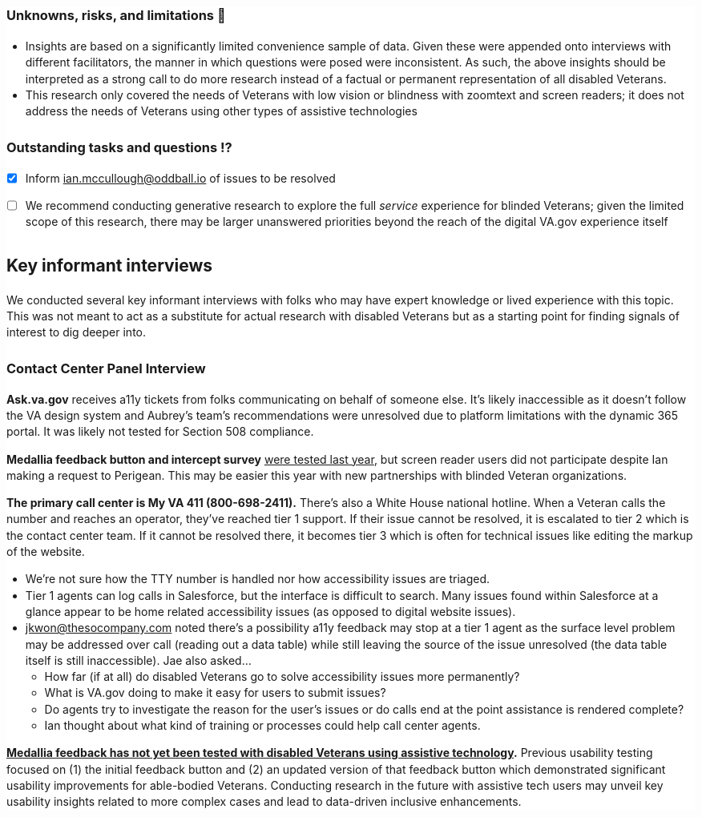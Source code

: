### Unknowns, risks, and limitations 🤔
- Insights are based on a significantly limited convenience sample of data. Given these were appended onto interviews with different facilitators, the manner in which questions were posed were inconsistent. As such, the above insights should be interpreted as a strong call to do more research instead of a factual or permanent representation of all disabled Veterans.
- This research only covered the needs of Veterans with low vision or blindness with zoomtext and screen readers; it does not address the needs of Veterans using other types of assistive technologies

### Outstanding tasks and questions ⁉️
- [x] Inform ian.mccullough@oddball.io of issues to be resolved
- [ ] We recommend conducting generative research to explore the full _service_ experience for blinded Veterans; given the limited scope of this research, there may be larger unanswered priorities beyond the reach of the digital VA.gov experience itself


## Key informant interviews
We conducted several key informant interviews with folks who may have expert knowledge or lived experience with this topic. This was not meant to act as a substitute for actual research with disabled Veterans but as a starting point for finding signals of interest to dig deeper into.

### Contact Center Panel Interview 

**Ask.va.gov** receives a11y tickets from folks communicating on behalf of someone else. It’s likely inaccessible as it doesn’t follow the VA design system and Aubrey’s team’s recommendations were unresolved due to platform limitations with the dynamic 365 portal. It was likely not tested for Section 508 compliance.

**Medallia feedback button and intercept survey** [were tested last year](https://github.com/department-of-veterans-affairs/va.gov-team/tree/master/products/platform/medallia/research/CY21-Q1), but screen reader users did not participate despite Ian making a request to Perigean. This may be easier this year with new partnerships with blinded Veteran organizations.

**The primary call center is My VA 411 (800-698-2411).** There’s also a White House national hotline. When a Veteran calls the number and reaches an operator, they’ve reached tier 1 support. If their issue cannot be resolved, it is escalated to tier 2 which is the contact center team. If it cannot be resolved there, it becomes tier 3 which is often for technical issues like editing the markup of the website.
- We’re not sure how the TTY number is handled nor how accessibility issues are triaged.
- Tier 1 agents can log calls in Salesforce, but the interface is difficult to search.
Many issues found within Salesforce at a glance appear to be home related accessibility issues (as opposed to digital website issues). 
- jkwon@thesocompany.com noted there’s a possibility a11y feedback may stop at a tier 1 agent as the surface level problem may be addressed over call (reading out a data table) while still leaving the source of the issue unresolved (the data table itself is still inaccessible). Jae also asked…
  - How far (if at all) do disabled Veterans go to solve accessibility issues more permanently?
  - What is VA.gov doing to make it easy for users to submit issues?
  - Do agents try to investigate the reason for the user’s issues or do calls end at the point assistance is rendered complete?
  - Ian thought about what kind of training or processes could help call center agents.

**[Medallia feedback has not yet been tested with disabled Veterans using assistive technology](https://github.com/department-of-veterans-affairs/va.gov-team/tree/master/products/platform/medallia/research).** Previous usability testing focused on (1) the initial feedback button and (2) an updated version of that feedback button which demonstrated significant usability improvements for able-bodied Veterans. Conducting research in the future with assistive tech users may unveil key usability insights related to more complex cases and lead to data-driven inclusive enhancements.
